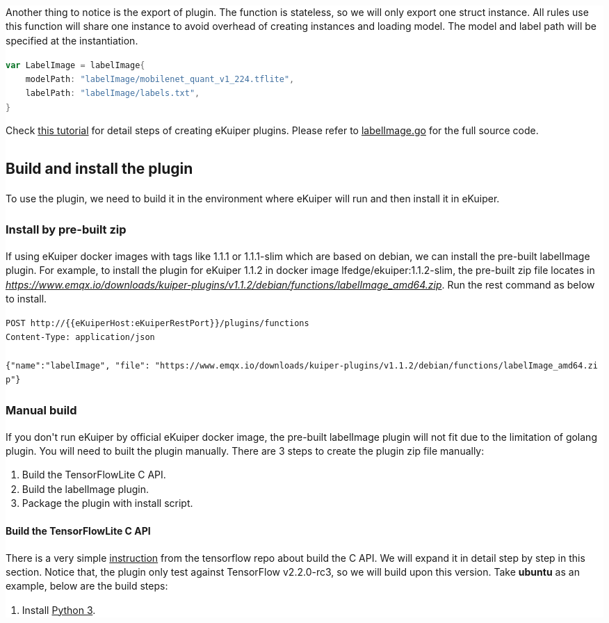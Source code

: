 Another thing to notice is the export of plugin. The function is stateless, so we will only export one struct instance. All rules use this function will share one instance to avoid overhead of creating instances and loading model. The model and label path will be specified at the instantiation.

```go
var LabelImage = labelImage{
	modelPath: "labelImage/mobilenet_quant_v1_224.tflite",
	labelPath: "labelImage/labels.txt",
}
```

Check [this tutorial](../plugins_tutorial.md) for detail steps of creating eKuiper plugins.  Please refer to [labelImage.go](https://github.com/lf-edge/ekuiper/blob/master/extensions/functions/labelImage/labelImage.go) for the full source code.

## Build and install the plugin

To use the plugin, we need to build it in the environment where eKuiper will run and then install it in eKuiper.

### Install by pre-built zip

If using eKuiper docker images with tags like 1.1.1 or 1.1.1-slim which are based on debian, we can install the pre-built labelImage plugin. For example, to install the plugin for eKuiper 1.1.2 in docker image lfedge/ekuiper:1.1.2-slim, the pre-built zip file locates in *https://www.emqx.io/downloads/kuiper-plugins/v1.1.2/debian/functions/labelImage_amd64.zip*. Run the rest command as below to install.

```shell
POST http://{{eKuiperHost:eKuiperRestPort}}/plugins/functions
Content-Type: application/json

{"name":"labelImage", "file": "https://www.emqx.io/downloads/kuiper-plugins/v1.1.2/debian/functions/labelImage_amd64.zip"}
```

### Manual build

If you don't run eKuiper by official eKuiper docker image, the pre-built labelImage plugin will not fit due to the limitation of golang plugin. You will need to built the plugin manually. There are 3 steps to create the plugin zip file manually:

1. Build the TensorFlowLite C API.
2. Build the labelImage plugin.
3. Package the plugin with install script.

#### Build the TensorFlowLite C API

There is a very simple [instruction](https://github.com/tensorflow/tensorflow/tree/v2.2.0-rc3/tensorflow/lite/c) from the tensorflow repo about build the C API. We will expand it in detail step by step in this section. Notice that, the plugin only test against TensorFlow v2.2.0-rc3, so we will build upon this version. Take **ubuntu** as an example, below are the build steps:

1. Install [Python 3](https://www.tensorflow.org/install/pip#1.-install-the-python-development-environment-on-your-system).
